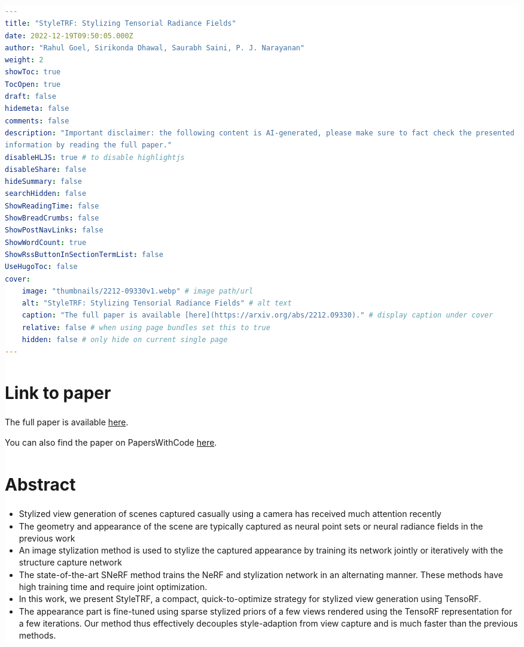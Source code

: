 ```yaml
---
title: "StyleTRF: Stylizing Tensorial Radiance Fields"
date: 2022-12-19T09:50:05.000Z
author: "Rahul Goel, Sirikonda Dhawal, Saurabh Saini, P. J. Narayanan"
weight: 2
showToc: true
TocOpen: true
draft: false
hidemeta: false
comments: false
description: "Important disclaimer: the following content is AI-generated, please make sure to fact check the presented information by reading the full paper."
disableHLJS: true # to disable highlightjs
disableShare: false
hideSummary: false
searchHidden: false
ShowReadingTime: false
ShowBreadCrumbs: false
ShowPostNavLinks: false
ShowWordCount: true
ShowRssButtonInSectionTermList: false
UseHugoToc: false
cover:
    image: "thumbnails/2212-09330v1.webp" # image path/url
    alt: "StyleTRF: Stylizing Tensorial Radiance Fields" # alt text
    caption: "The full paper is available [here](https://arxiv.org/abs/2212.09330)." # display caption under cover
    relative: false # when using page bundles set this to true
    hidden: false # only hide on current single page
---
```


# Link to paper
The full paper is available [here](https://arxiv.org/abs/2212.09330).

You can also find the paper on PapersWithCode [here](https://paperswithcode.com/paper/styletrf-stylizing-tensorial-radiance-fields).

# Abstract
- Stylized view generation of scenes captured casually using a camera has received much attention recently
- The geometry and appearance of the scene are typically captured as neural point sets or neural radiance fields in the previous work
- An image stylization method is used to stylize the captured appearance by training its network jointly or iteratively with the structure capture network
- The state-of-the-art SNeRF method trains the NeRF and stylization network in an alternating manner. These methods have high training time and require joint optimization.
- In this work, we present StyleTRF, a compact, quick-to-optimize strategy for stylized view generation using TensoRF.
- The appearance part is fine-tuned using sparse stylized priors of a few views rendered using the TensoRF representation for a few iterations. Our method thus effectively decouples style-adaption from view capture and is much faster than the previous methods.
